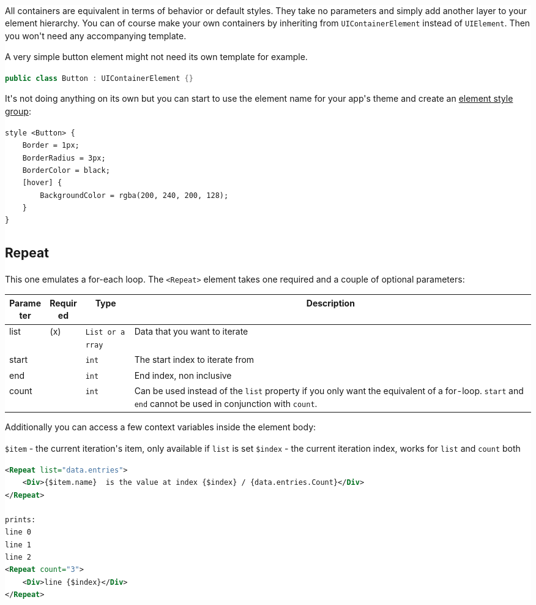 All containers are equivalent in terms of behavior or default styles. They take no
parameters and simply add another layer to your element hierarchy.
You can of course make your own containers by inheriting from `UIContainerElement` 
instead of `UIElement`. Then you won't need any accompanying template.

A very simple button element might not need its own template for example.

```c#
public class Button : UIContainerElement {}
```

It's not doing anything on its own but you can start to use the element name for your 
app's theme and create an [element style group](/docs/style/#create-an-element-style):

```
style <Button> {
    Border = 1px;
    BorderRadius = 3px;
    BorderColor = black;
    [hover] {
        BackgroundColor = rgba(200, 240, 200, 128);
    } 
}
```

## Repeat
This one emulates a for-each loop. The `<Repeat>` element takes one required and a couple
of optional parameters:

| Parameter | Required | Type            | Description                                                                                                                                             |
|-----------|----------|-----------------|---------------------------------------------------------------------------------------------------------------------------------------------------------|
| list      | (x)      | `List or array` | Data that you want to iterate                                                                                                                           |
| start     |          | `int`           | The start index to iterate from                                                                                                                         |
| end       |          | `int`           | End index, non inclusive                                                                                                                                |
| count     |          | `int`           | Can be used instead of the `list` property if you only want the equivalent of a for-loop. `start` and `end` cannot be used in conjunction with `count`. |

Additionally you can access a few context variables inside the element body:

`$item` - the current iteration's item, only available if `list` is set
`$index` - the current iteration index, works for `list` and `count` both


``` xml
<Repeat list="data.entries">
    <Div>{$item.name}  is the value at index {$index} / {data.entries.Count}</Div>
</Repeat>

prints: 
line 0
line 1
line 2
<Repeat count="3">
    <Div>line {$index}</Div>
</Repeat>
```
